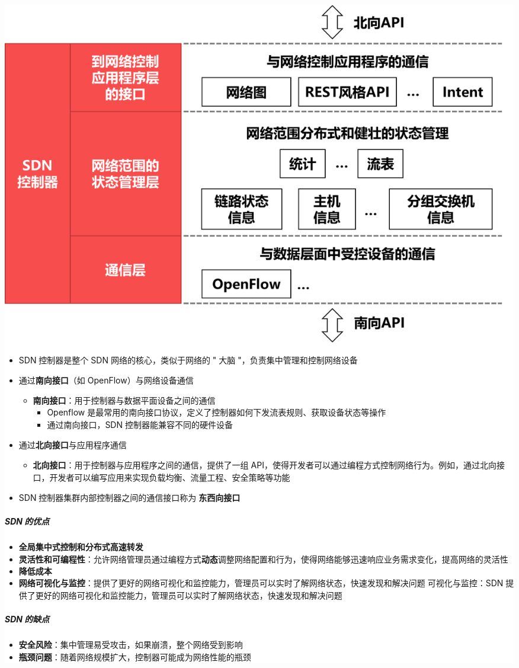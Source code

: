 ![](./images/Pasted%20image%2020241020221312.png)

- SDN 控制器是整个 SDN 网络的核心，类似于网络的 " 大脑 "，负责集中管理和控制网络设备

- 通过**南向接口**（如 OpenFlow）与网络设备通信
  - **南向接口**：用于控制器与数据平面设备之间的通信
    - Openflow 是最常用的南向接口协议，定义了控制器如何下发流表规则、获取设备状态等操作
    - 通过南向接口，SDN 控制器能兼容不同的硬件设备

- 通过**北向接口**与应用程序通信
  - **北向接口**：用于控制器与应用程序之间的通信，提供了一组 API，使得开发者可以通过编程方式控制网络行为。例如，通过北向接口，开发者可以编写应用来实现负载均衡、流量工程、安全策略等功能
- SDN 控制器集群内部控制器之间的通信接口称为 **东西向接口**

##### SDN 的优点

- **全局集中式控制和分布式高速转发**
- **灵活性和可编程性**：允许网络管理员通过编程方式**动态**调整网络配置和行为，使得网络能够迅速响应业务需求变化，提高网络的灵活性
- **降低成本**
- **网络可视化与监控**：提供了更好的网络可视化和监控能力，管理员可以实时了解网络状态，快速发现和解决问题
可视化与监控：SDN 提供了更好的网络可视化和监控能力，管理员可以实时了解网络状态，快速发现和解决问题

##### SDN 的缺点

- **安全风险**：集中管理易受攻击，如果崩溃，整个网络受到影响
- **瓶颈问题**：随着网络规模扩大，控制器可能成为网络性能的瓶颈
